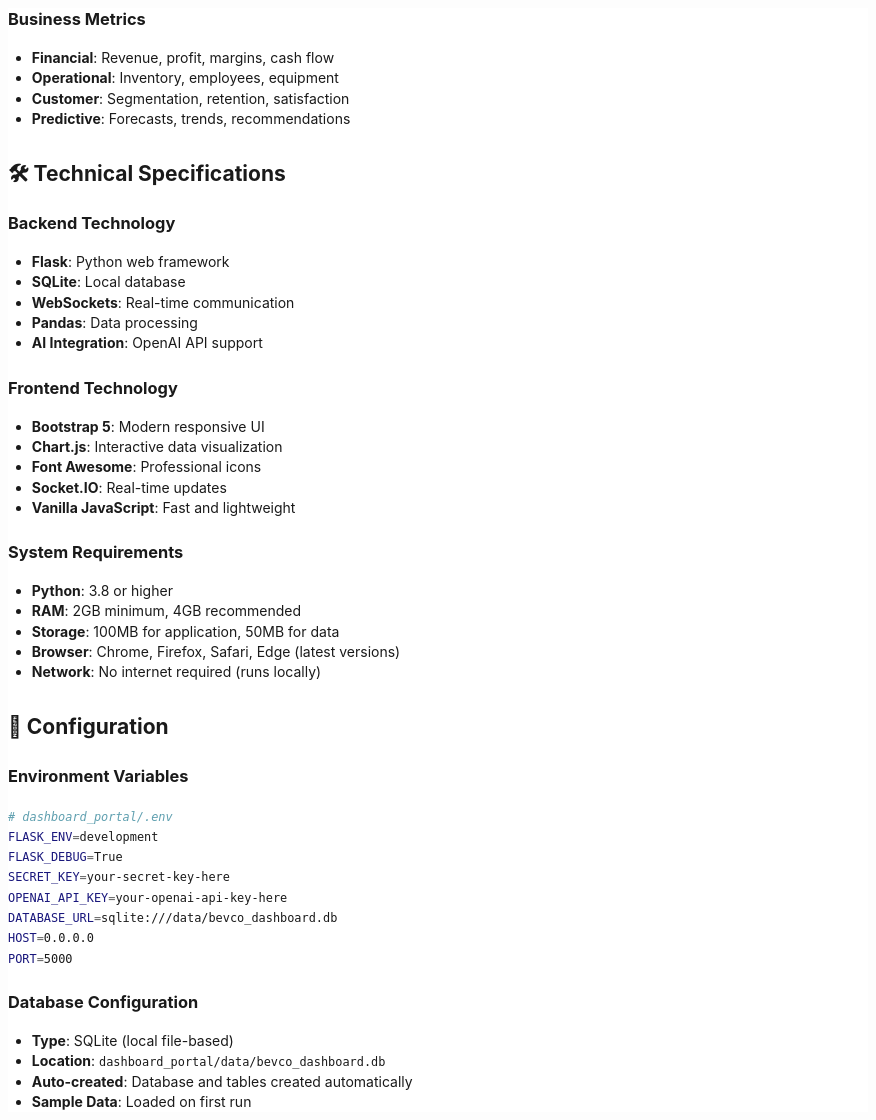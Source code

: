 ### **Business Metrics**
- **Financial**: Revenue, profit, margins, cash flow
- **Operational**: Inventory, employees, equipment
- **Customer**: Segmentation, retention, satisfaction
- **Predictive**: Forecasts, trends, recommendations

## 🛠 **Technical Specifications**

### **Backend Technology**
- **Flask**: Python web framework
- **SQLite**: Local database
- **WebSockets**: Real-time communication
- **Pandas**: Data processing
- **AI Integration**: OpenAI API support

### **Frontend Technology**
- **Bootstrap 5**: Modern responsive UI
- **Chart.js**: Interactive data visualization
- **Font Awesome**: Professional icons
- **Socket.IO**: Real-time updates
- **Vanilla JavaScript**: Fast and lightweight

### **System Requirements**
- **Python**: 3.8 or higher
- **RAM**: 2GB minimum, 4GB recommended
- **Storage**: 100MB for application, 50MB for data
- **Browser**: Chrome, Firefox, Safari, Edge (latest versions)
- **Network**: No internet required (runs locally)

## 🔧 **Configuration**

### **Environment Variables**
```bash
# dashboard_portal/.env
FLASK_ENV=development
FLASK_DEBUG=True
SECRET_KEY=your-secret-key-here
OPENAI_API_KEY=your-openai-api-key-here
DATABASE_URL=sqlite:///data/bevco_dashboard.db
HOST=0.0.0.0
PORT=5000
```

### **Database Configuration**
- **Type**: SQLite (local file-based)
- **Location**: `dashboard_portal/data/bevco_dashboard.db`
- **Auto-created**: Database and tables created automatically
- **Sample Data**: Loaded on first run
